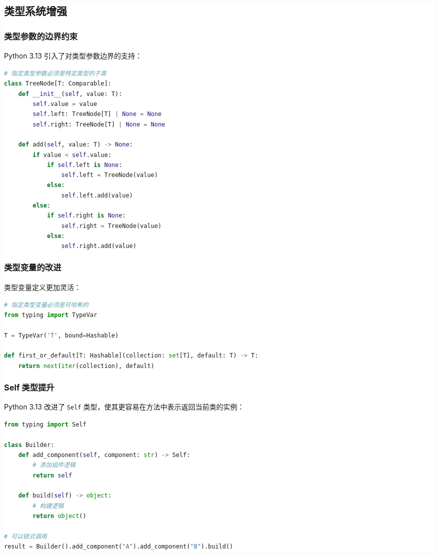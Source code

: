 ## 类型系统增强

### 类型参数的边界约束

Python 3.13 引入了对类型参数边界的支持：

```python
# 指定类型参数必须是特定类型的子类
class TreeNode[T: Comparable]:
    def __init__(self, value: T):
        self.value = value
        self.left: TreeNode[T] | None = None
        self.right: TreeNode[T] | None = None
    
    def add(self, value: T) -> None:
        if value < self.value:
            if self.left is None:
                self.left = TreeNode(value)
            else:
                self.left.add(value)
        else:
            if self.right is None:
                self.right = TreeNode(value)
            else:
                self.right.add(value)
```

### 类型变量的改进

类型变量定义更加灵活：

```python
# 指定类型变量必须是可哈希的
from typing import TypeVar

T = TypeVar('T', bound=Hashable)

def first_or_default[T: Hashable](collection: set[T], default: T) -> T:
    return next(iter(collection), default)
```

### Self 类型提升

Python 3.13 改进了 `Self` 类型，使其更容易在方法中表示返回当前类的实例：

```python
from typing import Self

class Builder:
    def add_component(self, component: str) -> Self:
        # 添加组件逻辑
        return self
    
    def build(self) -> object:
        # 构建逻辑
        return object()

# 可以链式调用
result = Builder().add_component("A").add_component("B").build()
```
